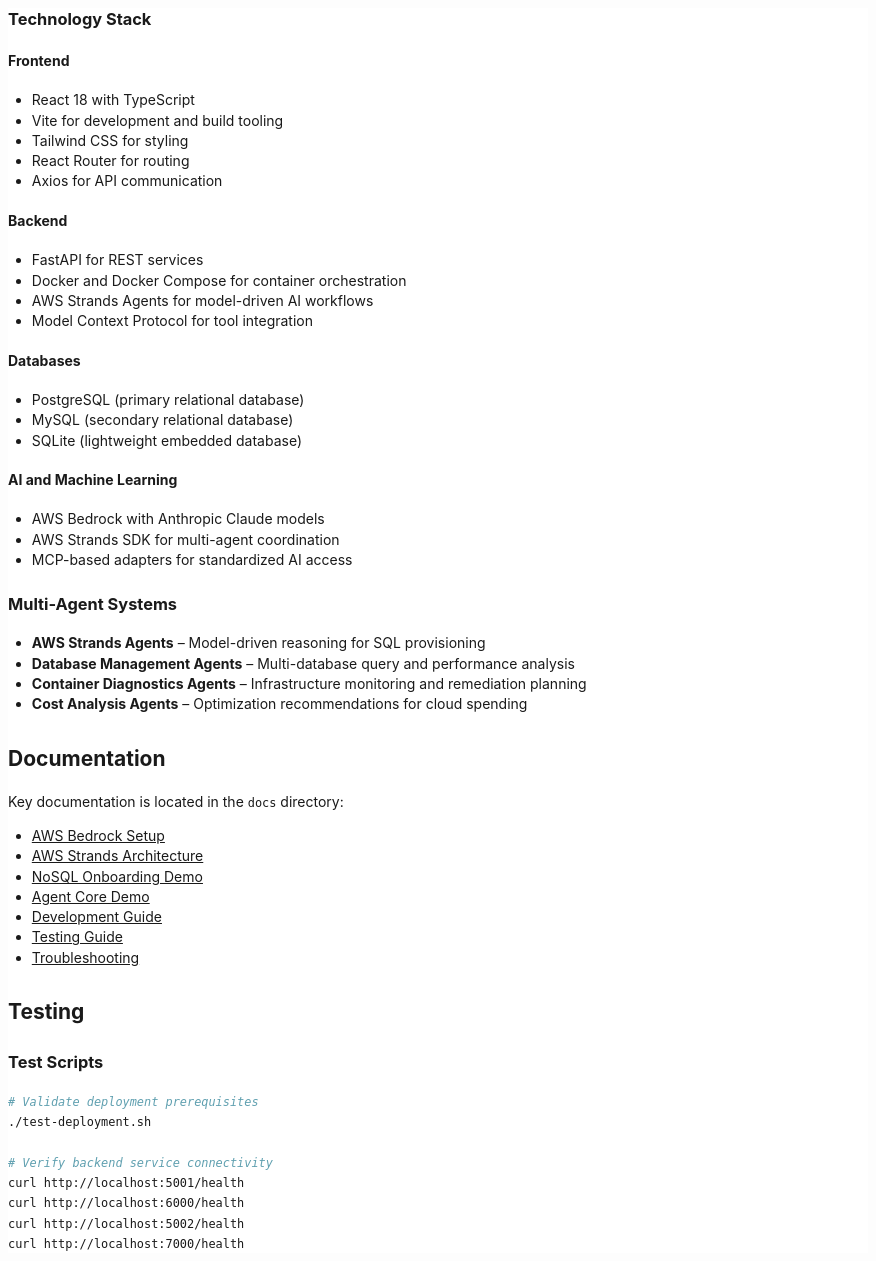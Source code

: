 ### Technology Stack

#### Frontend
- React 18 with TypeScript
- Vite for development and build tooling
- Tailwind CSS for styling
- React Router for routing
- Axios for API communication

#### Backend
- FastAPI for REST services
- Docker and Docker Compose for container orchestration
- AWS Strands Agents for model-driven AI workflows
- Model Context Protocol for tool integration

#### Databases
- PostgreSQL (primary relational database)
- MySQL (secondary relational database)
- SQLite (lightweight embedded database)

#### AI and Machine Learning
- AWS Bedrock with Anthropic Claude models
- AWS Strands SDK for multi-agent coordination
- MCP-based adapters for standardized AI access

### Multi-Agent Systems
- **AWS Strands Agents** – Model-driven reasoning for SQL provisioning
- **Database Management Agents** – Multi-database query and performance analysis
- **Container Diagnostics Agents** – Infrastructure monitoring and remediation planning
- **Cost Analysis Agents** – Optimization recommendations for cloud spending

## Documentation
Key documentation is located in the `docs` directory:
- [AWS Bedrock Setup](docs/AWS_BEDROCK_SETUP.md)
- [AWS Strands Architecture](docs/AWS_STRANDS_ARCHITECTURE.md)
- [NoSQL Onboarding Demo](docs/NOSQL_ONBOARDING_DEMO.md)
- [Agent Core Demo](docs/AWS_AGENT_CORE_DEMO.md)
- [Development Guide](docs/DEVELOPMENT.md)
- [Testing Guide](docs/TESTING_GUIDE.md)
- [Troubleshooting](docs/DEV_LOCAL_TROUBLESHOOTING.md)

## Testing

### Test Scripts
```bash
# Validate deployment prerequisites
./test-deployment.sh

# Verify backend service connectivity
curl http://localhost:5001/health
curl http://localhost:6000/health
curl http://localhost:5002/health
curl http://localhost:7000/health
```
